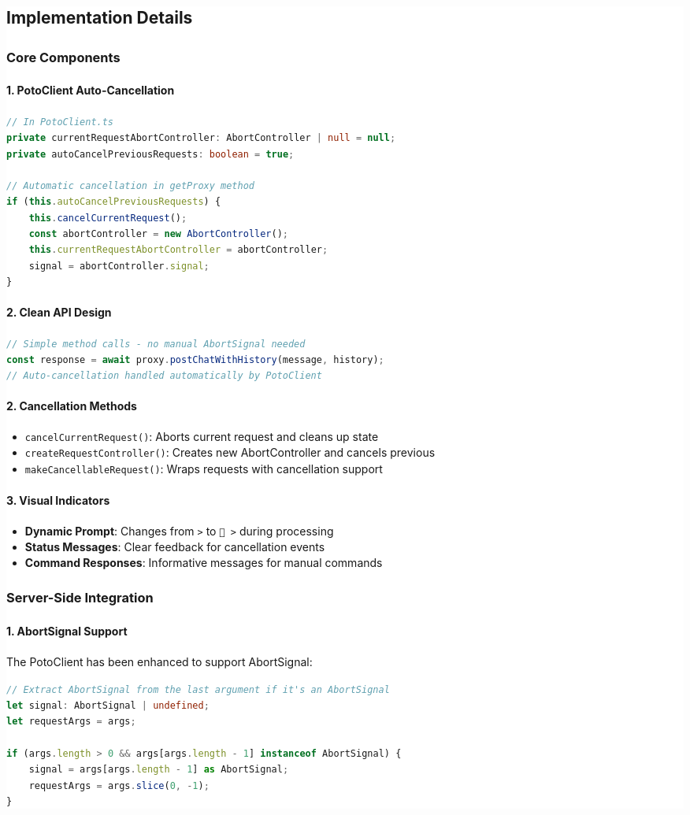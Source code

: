 ## Implementation Details

### Core Components

#### 1. PotoClient Auto-Cancellation
```typescript
// In PotoClient.ts
private currentRequestAbortController: AbortController | null = null;
private autoCancelPreviousRequests: boolean = true;

// Automatic cancellation in getProxy method
if (this.autoCancelPreviousRequests) {
    this.cancelCurrentRequest();
    const abortController = new AbortController();
    this.currentRequestAbortController = abortController;
    signal = abortController.signal;
}
```

#### 2. Clean API Design
```typescript
// Simple method calls - no manual AbortSignal needed
const response = await proxy.postChatWithHistory(message, history);
// Auto-cancellation handled automatically by PotoClient
```

#### 2. Cancellation Methods
- `cancelCurrentRequest()`: Aborts current request and cleans up state
- `createRequestController()`: Creates new AbortController and cancels previous
- `makeCancellableRequest()`: Wraps requests with cancellation support

#### 3. Visual Indicators
- **Dynamic Prompt**: Changes from `>` to `🔄 >` during processing
- **Status Messages**: Clear feedback for cancellation events
- **Command Responses**: Informative messages for manual commands

### Server-Side Integration

#### 1. AbortSignal Support
The PotoClient has been enhanced to support AbortSignal:
```typescript
// Extract AbortSignal from the last argument if it's an AbortSignal
let signal: AbortSignal | undefined;
let requestArgs = args;

if (args.length > 0 && args[args.length - 1] instanceof AbortSignal) {
    signal = args[args.length - 1] as AbortSignal;
    requestArgs = args.slice(0, -1);
}
```
